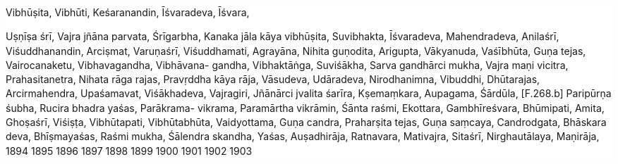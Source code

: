 Vibhūṣita, 
Vibhūti,
Keśaranandin, 
Īśvaradeva, 
Īśvara,
 
Uṣṇīṣa śrī, 
Vajra jñāna parvata,
Śrīgarbha, 
Kanaka jāla kāya vibhūṣita, 
Suvibhakta, 
Īśvaradeva,
Mahendradeva, 
Anilaśrī, 
Viśuddhanandin, 
Arciṣmat, 
Varuṇaśrī,
Viśuddhamati, 
Agrayāna, 
Nihita guṇodita, 
Arigupta, 
Vākyanuda,
Vaśībhūta,
 Guṇa tejas, Vairocanaketu, Vibhavagandha, Vibhāvana-
gandha, Vibhaktāṅga, Suviśākha, Sarva gandhārci mukha, Vajra maṇi vicitra,
Prahasitanetra, Nihata rāga rajas, Pravṛddha kāya rāja, Vāsudeva, Udāradeva,
Nirodhanimna, 
Vibuddhi, 
Dhūtarajas, 
Arcirmahendra, 
Upaśamavat,
Viśākhadeva, Vajragiri, Jñānārci jvalita śarīra, Kṣemaṃkara, Aupagama,
Śārdūla,
 [F.268.b] 
Paripūrṇa śubha, 
Rucira bhadra yaśas, 
Parākrama-
vikrama, 
Paramārtha vikrāmin, 
Śānta raśmi, 
Ekottara, 
Gambhīreśvara,
Bhūmipati,
 Amita,
 Ghoṣaśrī, Viśiṣṭa, Vibhūtapati, Vibhūtabhūta,
Vaidyottama, Guṇa candra, Praharṣita tejas, Guṇa saṃcaya, Candrodgata,
Bhāskara deva, 
Bhīṣmayaśas, 
Raśmi mukha, 
Śālendra skandha, 
Yaśas,
Auṣadhirāja, Ratnavara, Mativajra,
 Sitaśrī, Nirghautālaya, Maṇirāja,
1894
1895
1896
1897
1898
1899
1900
1901
1902
1903
